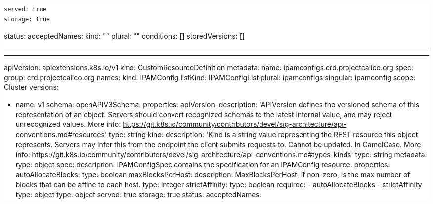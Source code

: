     served: true
    storage: true
status:
  acceptedNames:
    kind: ""
    plural: ""
  conditions: []
  storedVersions: []

---

---
apiVersion: apiextensions.k8s.io/v1
kind: CustomResourceDefinition
metadata:
  name: ipamconfigs.crd.projectcalico.org
spec:
  group: crd.projectcalico.org
  names:
    kind: IPAMConfig
    listKind: IPAMConfigList
    plural: ipamconfigs
    singular: ipamconfig
  scope: Cluster
  versions:
  - name: v1
    schema:
      openAPIV3Schema:
        properties:
          apiVersion:
            description: 'APIVersion defines the versioned schema of this representation
              of an object. Servers should convert recognized schemas to the latest
              internal value, and may reject unrecognized values. More info: https://git.k8s.io/community/contributors/devel/sig-architecture/api-conventions.md#resources'
            type: string
          kind:
            description: 'Kind is a string value representing the REST resource this
              object represents. Servers may infer this from the endpoint the client
              submits requests to. Cannot be updated. In CamelCase. More info: https://git.k8s.io/community/contributors/devel/sig-architecture/api-conventions.md#types-kinds'
            type: string
          metadata:
            type: object
          spec:
            description: IPAMConfigSpec contains the specification for an IPAMConfig
              resource.
            properties:
              autoAllocateBlocks:
                type: boolean
              maxBlocksPerHost:
                description: MaxBlocksPerHost, if non-zero, is the max number of blocks
                  that can be affine to each host.
                type: integer
              strictAffinity:
                type: boolean
            required:
            - autoAllocateBlocks
            - strictAffinity
            type: object
        type: object
    served: true
    storage: true
status:
  acceptedNames: